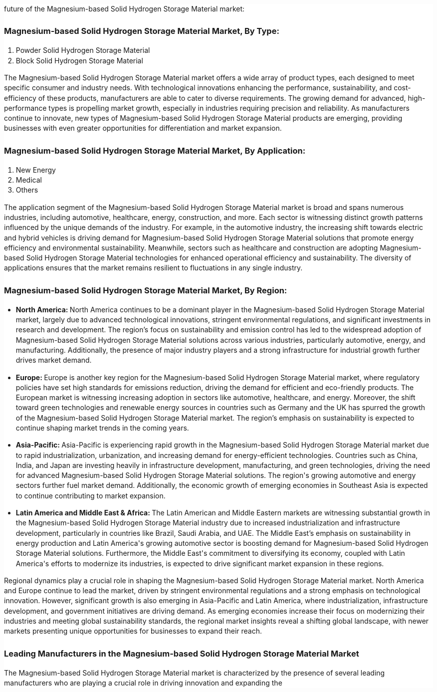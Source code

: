 future of the Magnesium-based Solid Hydrogen Storage Material market:</p><h3><strong>Magnesium-based Solid Hydrogen Storage Material Market, By Type:<br /></strong></h3><ol><li>Powder Solid Hydrogen Storage Material<li> Block Solid Hydrogen Storage Material</li></ol><p>The Magnesium-based Solid Hydrogen Storage Material market offers a wide array of product types, each designed to meet specific consumer and industry needs. With technological innovations enhancing the performance, sustainability, and cost-efficiency of these products, manufacturers are able to cater to diverse requirements. The growing demand for advanced, high-performance types is propelling market growth, especially in industries requiring precision and reliability. As manufacturers continue to innovate, new types of Magnesium-based Solid Hydrogen Storage Material products are emerging, providing businesses with even greater opportunities for differentiation and market expansion.</p><h3>Magnesium-based Solid Hydrogen Storage Material Market,&nbsp;By Application:</h3><ol><li>New Energy<li> Medical<li> Others</li></ol><p>The application segment of the Magnesium-based Solid Hydrogen Storage Material market is broad and spans numerous industries, including automotive, healthcare, energy, construction, and more. Each sector is witnessing distinct growth patterns influenced by the unique demands of the industry. For example, in the automotive industry, the increasing shift towards electric and hybrid vehicles is driving demand for Magnesium-based Solid Hydrogen Storage Material solutions that promote energy efficiency and environmental sustainability. Meanwhile, sectors such as healthcare and construction are adopting Magnesium-based Solid Hydrogen Storage Material technologies for enhanced operational efficiency and sustainability. The diversity of applications ensures that the market remains resilient to fluctuations in any single industry.</p><h3>Magnesium-based Solid Hydrogen Storage Material Market, By Region:</h3><ul><li><p><strong>North America:&nbsp;</strong>North America continues to be a dominant player in the Magnesium-based Solid Hydrogen Storage Material market, largely due to advanced technological innovations, stringent environmental regulations, and significant investments in research and development. The region&rsquo;s focus on sustainability and emission control has led to the widespread adoption of Magnesium-based Solid Hydrogen Storage Material solutions across various industries, particularly automotive, energy, and manufacturing. Additionally, the presence of major industry players and a strong infrastructure for industrial growth further drives market demand.</p></li><li><p><strong><strong>Europe:&nbsp;</strong></strong>Europe is another key region for the Magnesium-based Solid Hydrogen Storage Material market, where regulatory policies have set high standards for emissions reduction, driving the demand for efficient and eco-friendly products. The European market is witnessing increasing adoption in sectors like automotive, healthcare, and energy. Moreover, the shift toward green technologies and renewable energy sources in countries such as Germany and the UK has spurred the growth of the Magnesium-based Solid Hydrogen Storage Material market. The region&rsquo;s emphasis on sustainability is expected to continue shaping market trends in the coming years.</p></li><li><p><strong><strong>Asia-Pacific:&nbsp;</strong></strong>Asia-Pacific is experiencing rapid growth in the Magnesium-based Solid Hydrogen Storage Material market due to rapid industrialization, urbanization, and increasing demand for energy-efficient technologies. Countries such as China, India, and Japan are investing heavily in infrastructure development, manufacturing, and green technologies, driving the need for advanced Magnesium-based Solid Hydrogen Storage Material solutions. The region's growing automotive and energy sectors further fuel market demand. Additionally, the economic growth of emerging economies in Southeast Asia is expected to continue contributing to market expansion.</p></li><li><p><strong><strong>Latin America and Middle East &amp; Africa:&nbsp;</strong></strong>The Latin American and Middle Eastern markets are witnessing substantial growth in the Magnesium-based Solid Hydrogen Storage Material industry due to increased industrialization and infrastructure development, particularly in countries like Brazil, Saudi Arabia, and UAE. The Middle East&rsquo;s emphasis on sustainability in energy production and Latin America's growing automotive sector is boosting demand for Magnesium-based Solid Hydrogen Storage Material solutions. Furthermore, the Middle East's commitment to diversifying its economy, coupled with Latin America's efforts to modernize its industries, is expected to drive significant market expansion in these regions.</p></li></ul><p>Regional dynamics play a crucial role in shaping the Magnesium-based Solid Hydrogen Storage Material market. North America and Europe continue to lead the market, driven by stringent environmental regulations and a strong emphasis on technological innovation. However, significant growth is also emerging in Asia-Pacific and Latin America, where industrialization, infrastructure development, and government initiatives are driving demand. As emerging economies increase their focus on modernizing their industries and meeting global sustainability standards, the regional market insights reveal a shifting global landscape, with newer markets presenting unique opportunities for businesses to expand their reach.</p><h3><strong>Leading Manufacturers in the Magnesium-based Solid Hydrogen Storage Material Market</strong></h3><p>The Magnesium-based Solid Hydrogen Storage Material market is characterized by the presence of several leading manufacturers who are playing a crucial role in driving innovation and expanding the